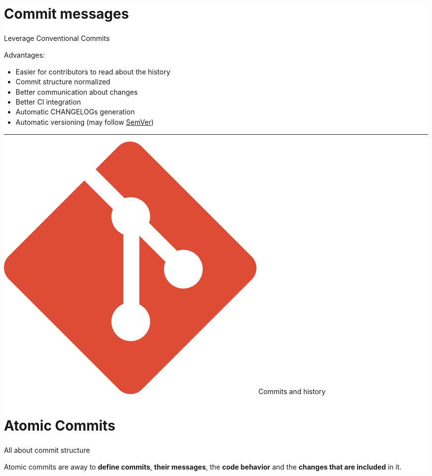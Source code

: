 # Commit messages
Leverage Conventional Commits

Advantages:
- Easier for contributors to read about the history
- Commit structure normalized
- Better communication about changes
- Better CI integration
- Automatic CHANGELOGs generation
- Automatic versioning (may follow [SemVer](https://semver.org/))

---

<img absolute src="../public/git-logo.png" w-10 top-2 right-2/>
<SlideCurrentNo absolute bottom-0 right-2/>
<Link to="commits-and-history" absolute top-3.4 font-bold right-15 color="#db4c37">Commits and history</Link>

# Atomic Commits
All about commit structure

Atomic commits are away to **define commits**, **their messages**, the **code behavior** and the **changes that are included** in it.
